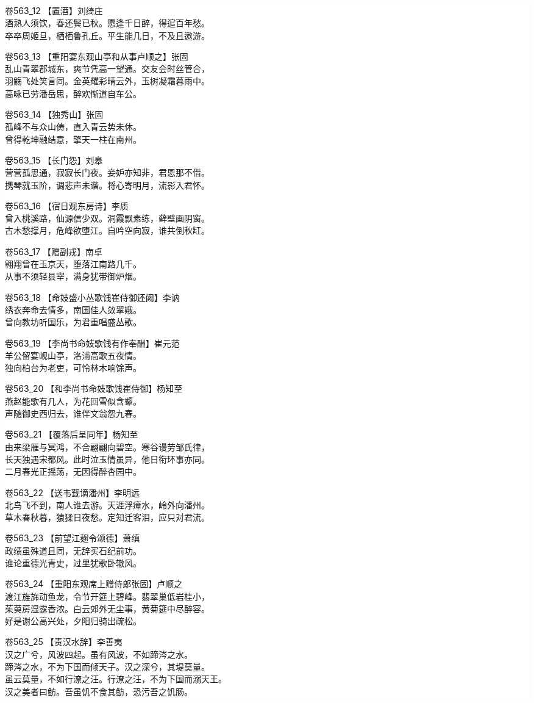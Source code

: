 卷563_12  【置酒】刘绮庄  
酒熟人须饮，春还鬓已秋。愿逢千日醉，得逭百年愁。  
卒卒周姬旦，栖栖鲁孔丘。平生能几日，不及且遨游。  
  
卷563_13  【重阳宴东观山亭和从事卢顺之】张固  
乱山青翠郡城东，爽节凭高一望通。交友会时丝管合，  
羽觞飞处笑言同。金英耀彩晴云外，玉树凝霜暮雨中。  
高咏已劳潘岳思，醉欢惭道自车公。  
  
卷563_14  【独秀山】张固  
孤峰不与众山俦，直入青云势未休。  
曾得乾坤融结意，擎天一柱在南州。  
  
卷563_15  【长门怨】刘皋  
营营孤思通，寂寂长门夜。妾妒亦知非，君恩那不借。  
携琴就玉阶，调悲声未谐。将心寄明月，流影入君怀。  
  
卷563_16  【宿日观东房诗】李质  
曾入桃溪路，仙源信少双。洞霞飘素练，藓壁画阴窗。  
古木愁撑月，危峰欲堕江。自吟空向寂，谁共倒秋缸。  
  
卷563_17  【赠副戎】南卓  
翱翔曾在玉京天，堕落江南路几千。  
从事不须轻县宰，满身犹带御炉烟。  
  
卷563_18  【命妓盛小丛歌饯崔侍御还阙】李讷  
绣衣奔命去情多，南国佳人敛翠娥。  
曾向教坊听国乐，为君重唱盛丛歌。  
  
卷563_19  【李尚书命妓歌饯有作奉酬】崔元范  
羊公留宴岘山亭，洛浦高歌五夜情。  
独向柏台为老吏，可怜林木响馀声。  
  
卷563_20  【和李尚书命妓歌饯崔侍御】杨知至  
燕赵能歌有几人，为花回雪似含颦。  
声随御史西归去，谁伴文翁怨九春。  
  
卷563_21  【覆落后呈同年】杨知至  
由来梁雁与冥鸿，不合翩翩向碧空。寒谷谩劳邹氏律，  
长天独遇宋都风。此时泣玉情虽异，他日衔环事亦同。  
二月春光正摇荡，无因得醉杏园中。  
  
卷563_22  【送韦觐谪潘州】李明远  
北鸟飞不到，南人谁去游。天涯浮瘴水，岭外向潘州。  
草木春秋暮，猿猱日夜愁。定知迁客泪，应只对君流。  
  
卷563_23  【前望江麹令颂德】萧缜  
政绩虽殊道且同，无辞买石纪前功。  
谁论重德光青史，过里犹歌卧辙风。  
  
卷563_24  【重阳东观席上赠侍郎张固】卢顺之  
渡江旌旆动鱼龙，令节开筵上碧峰。翡翠巢低岩桂小，  
茱萸房湿露香浓。白云郊外无尘事，黄菊筵中尽醉容。  
好是谢公高兴处，夕阳归骑出疏松。  
  
卷563_25  【责汉水辞】李善夷  
汉之广兮，风波四起。虽有风波，不如蹄涔之水。  
蹄涔之水，不为下国而倾天子。汉之深兮，其堤莫量。  
虽云莫量，不如行潦之汪。行潦之汪，不为下国而溺天王。  
汉之美者曰鲂。吾虽饥不食其鲂，恐污吾之饥肠。  
  